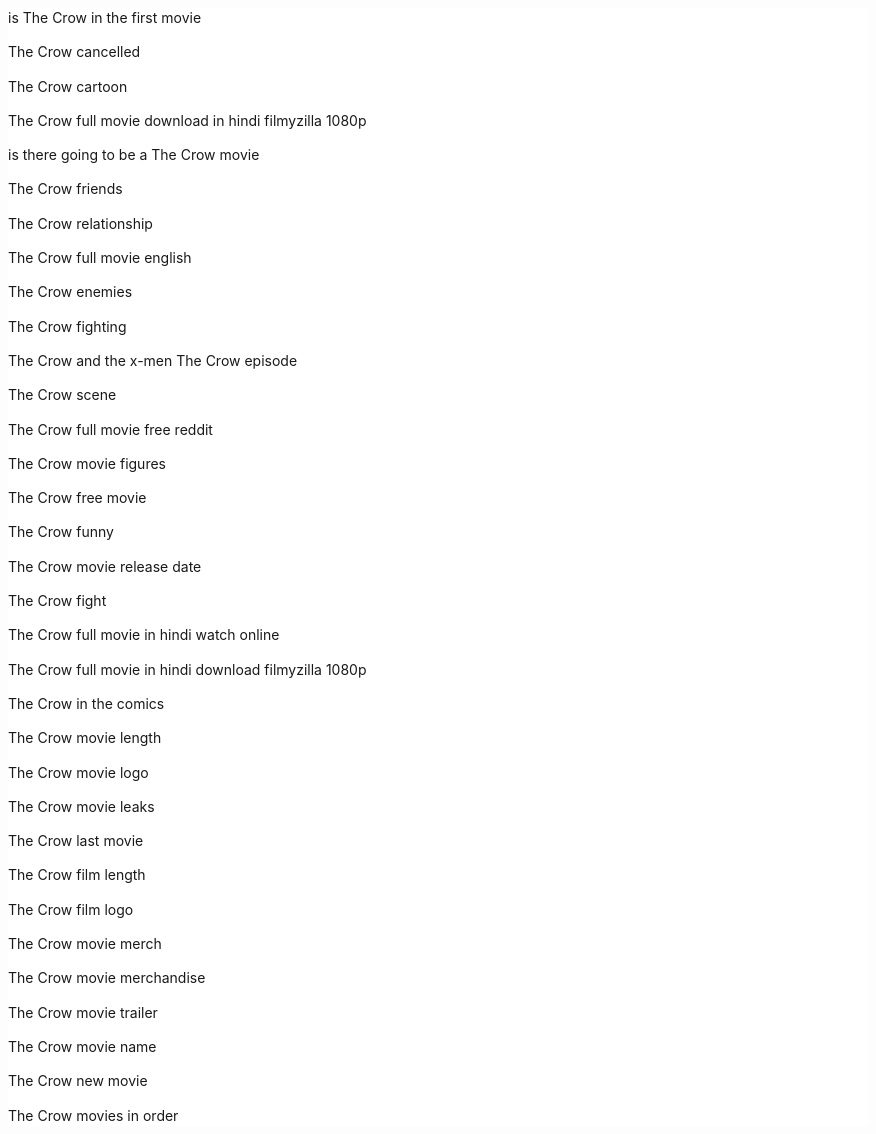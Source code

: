 is The Crow in the first movie

The Crow cancelled

The Crow cartoon

The Crow full movie download in hindi filmyzilla 1080p

is there going to be a The Crow movie

The Crow friends

The Crow relationship

The Crow full movie english

The Crow enemies

The Crow fighting

The Crow and the x-men The Crow episode

The Crow scene

The Crow full movie free reddit

The Crow movie figures

The Crow free movie

The Crow funny

The Crow movie release date

The Crow fight

The Crow full movie in hindi watch online

The Crow full movie in hindi download filmyzilla 1080p

The Crow in the comics

The Crow movie length

The Crow movie logo

The Crow movie leaks

The Crow last movie

The Crow film length

The Crow film logo

The Crow movie merch

The Crow movie merchandise

The Crow movie trailer

The Crow movie name

The Crow new movie

The Crow movies in order
